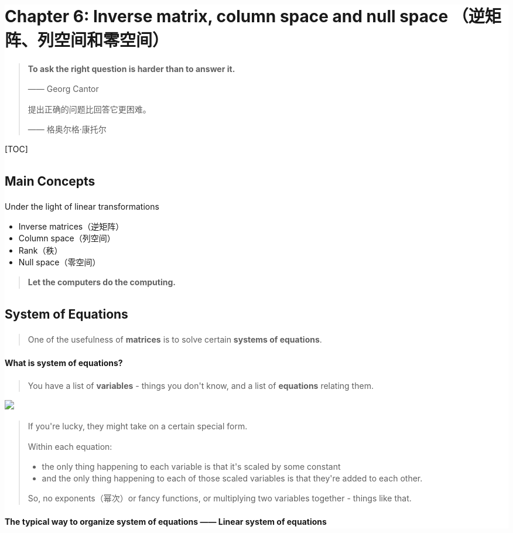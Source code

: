 # Chapter 6: Inverse matrix, column space and null space （逆矩阵、列空间和零空间）

> **To ask the right question is harder than to answer it.** 
>
> —— Georg Cantor
>
> 提出正确的问题比回答它更困难。
>
> —— 格奥尔格·康托尔



[TOC]



## Main Concepts

Under the light of linear transformations

- Inverse matrices（逆矩阵）
- Column space（列空间）
- Rank（秩）
- Null space（零空间）



> **Let the computers do the computing.** 



## System of Equations

> One of the usefulness of **matrices** is to solve certain **systems of equations**.



#### What is system of equations? 

> You have a list of **variables** - things you don't know, and a list of **equations** relating them. 

<img src="6-1.jpg" />

> If you're lucky, they might take on a certain special form. 
>
> Within each equation: 
>
> - the only thing happening to each variable is that it's scaled by some constant
> - and the only thing happening to each of those scaled variables is that they're added to each other. 
>
> So, no exponents（幂次）or fancy functions, or multiplying two variables together - things like that. 



#### The typical way to organize system of equations —— Linear system of equations
